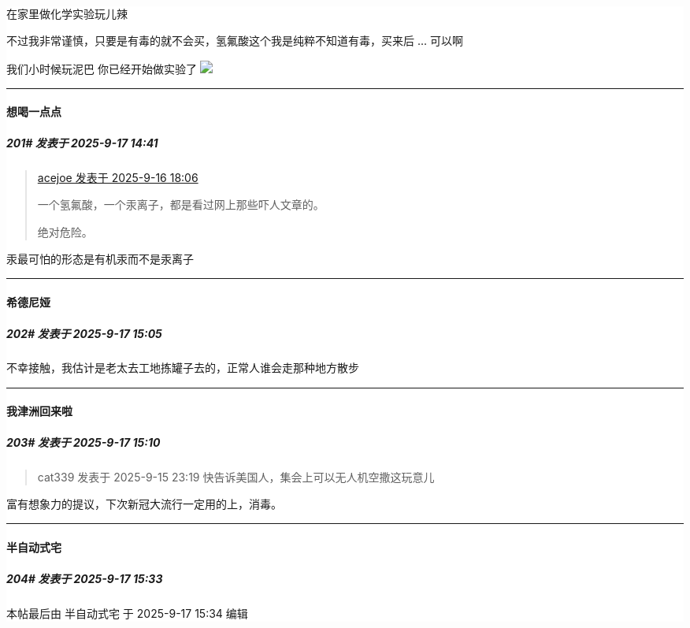 在家里做化学实验玩儿辣

不过我非常谨慎，只要是有毒的就不会买，氢氟酸这个我是纯粹不知道有毒，买来后 ...</blockquote>
可以啊 

我们小时候玩泥巴 你已经开始做实验了 <img src="https://static.stage1st.com/image/smiley/face2017/051.png" referrerpolicy="no-referrer">


*****

####  想喝一点点  
##### 201#       发表于 2025-9-17 14:41

<blockquote><a href="httphttps://stage1st.com/2b/forum.php?mod=redirect&amp;goto=findpost&amp;pid=68439812&amp;ptid=2262098" target="_blank">acejoe 发表于 2025-9-16 18:06</a>

一个氢氟酸，一个汞离子，都是看过网上那些吓人文章的。

绝对危险。</blockquote>
汞最可怕的形态是有机汞而不是汞离子


*****

####  希德尼娅  
##### 202#       发表于 2025-9-17 15:05

不幸接触，我估计是老太去工地拣罐子去的，正常人谁会走那种地方散步


*****

####  我津洲回来啦  
##### 203#       发表于 2025-9-17 15:10

<blockquote>cat339 发表于 2025-9-15 23:19
快告诉美国人，集会上可以无人机空撒这玩意儿</blockquote>
富有想象力的提议，下次新冠大流行一定用的上，消毒。


*****

####  半自动式宅  
##### 204#       发表于 2025-9-17 15:33

 本帖最后由 半自动式宅 于 2025-9-17 15:34 编辑 

